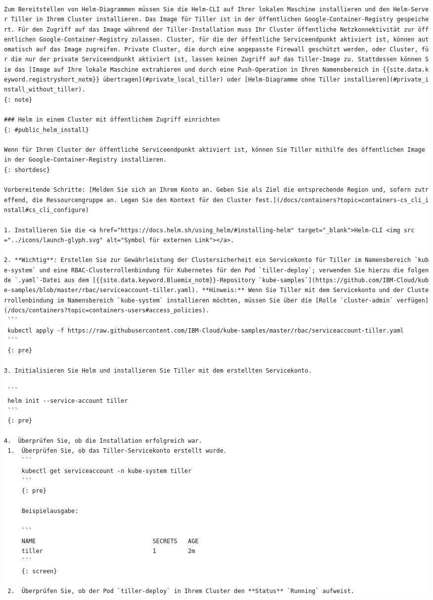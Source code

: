    ```
Zum Bereitstellen von Helm-Diagrammen müssen Sie die Helm-CLI auf Ihrer lokalen Maschine installieren und den Helm-Server Tiller in Ihrem Cluster installieren. Das Image für Tiller ist in der öffentlichen Google-Container-Registry gespeichert. Für den Zugriff auf das Image während der Tiller-Installation muss Ihr Cluster öffentliche Netzkonnektivität zur öffentlichen Google-Container-Registry zulassen. Cluster, für die der öffentliche Serviceendpunkt aktiviert ist, können automatisch auf das Image zugreifen. Private Cluster, die durch eine angepasste Firewall geschützt werden, oder Cluster, für die nur der private Serviceendpunkt aktiviert ist, lassen keinen Zugriff auf das Tiller-Image zu. Stattdessen können Sie das [Image auf Ihre lokale Maschine extrahieren und durch eine Push-Operation in Ihren Namensbereich in {{site.data.keyword.registryshort_notm}} übertragen](#private_local_tiller) oder [Helm-Diagramme ohne Tiller installieren](#private_install_without_tiller).
{: note}

### Helm in einem Cluster mit öffentlichem Zugriff einrichten
{: #public_helm_install}

Wenn für Ihren Cluster der öffentliche Serviceendpunkt aktiviert ist, können Sie Tiller mithilfe des öffentlichen Image in der Google-Container-Registry installieren.
{: shortdesc}

Vorbereitende Schritte: [Melden Sie sich an Ihrem Konto an. Geben Sie als Ziel die entsprechende Region und, sofern zutreffend, die Ressourcengruppe an. Legen Sie den Kontext für den Cluster fest.](/docs/containers?topic=containers-cs_cli_install#cs_cli_configure)

1. Installieren Sie die <a href="https://docs.helm.sh/using_helm/#installing-helm" target="_blank">Helm-CLI <img src="../icons/launch-glyph.svg" alt="Symbol für externen Link"></a>.

2. **Wichtig**: Erstellen Sie zur Gewährleistung der Clustersicherheit ein Servicekonto für Tiller im Namensbereich `kube-system` und eine RBAC-Clusterrollenbindung für Kubernetes für den Pod `tiller-deploy`; verwenden Sie hierzu die folgende `.yaml`-Datei aus dem [{{site.data.keyword.Bluemix_notm}}-Repository `kube-samples`](https://github.com/IBM-Cloud/kube-samples/blob/master/rbac/serviceaccount-tiller.yaml). **Hinweis:** Wenn Sie Tiller mit dem Servicekonto und der Clusterrollenbindung im Namensbereich `kube-system` installieren möchten, müssen Sie über die [Rolle `cluster-admin` verfügen](/docs/containers?topic=containers-users#access_policies).
    ```
    kubectl apply -f https://raw.githubusercontent.com/IBM-Cloud/kube-samples/master/rbac/serviceaccount-tiller.yaml
    ```
    {: pre}

3. Initialisieren Sie Helm und installieren Sie Tiller mit dem erstellten Servicekonto.

    ```
    helm init --service-account tiller
    ```
    {: pre}

4.  Überprüfen Sie, ob die Installation erfolgreich war.
    1.  Überprüfen Sie, ob das Tiller-Servicekonto erstellt wurde.
        ```
        kubectl get serviceaccount -n kube-system tiller
        ```
        {: pre}

        Beispielausgabe:

        ```
        NAME                                 SECRETS   AGE
        tiller                               1         2m
        ```
        {: screen}

    2.  Überprüfen Sie, ob der Pod `tiller-deploy` in Ihrem Cluster den **Status** `Running` aufweist.
   ```